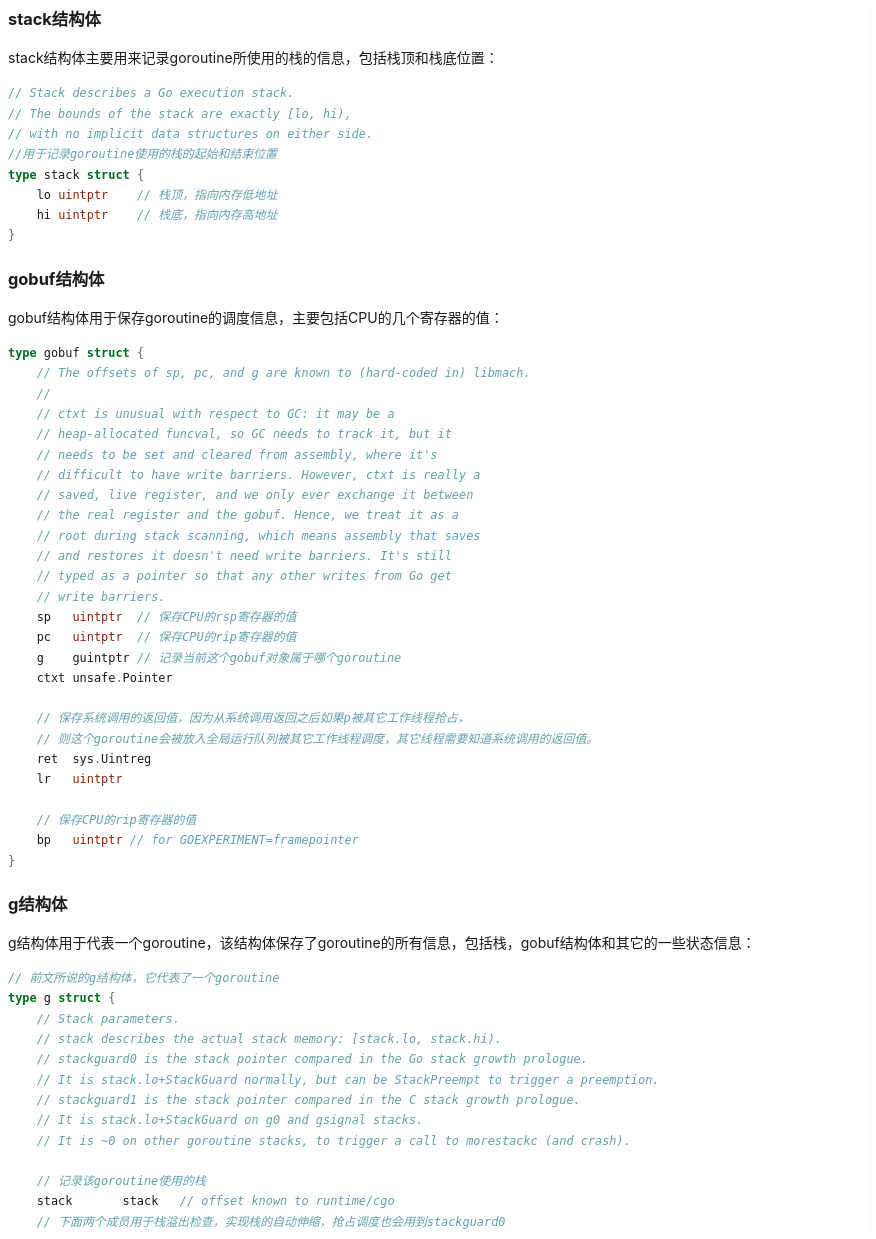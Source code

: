 ### stack结构体

stack结构体主要用来记录goroutine所使用的栈的信息，包括栈顶和栈底位置：

```go
// Stack describes a Go execution stack.
// The bounds of the stack are exactly [lo, hi),
// with no implicit data structures on either side.
//用于记录goroutine使用的栈的起始和结束位置
type stack struct {  
    lo uintptr    // 栈顶，指向内存低地址
    hi uintptr    // 栈底，指向内存高地址
}
```

### gobuf结构体

gobuf结构体用于保存goroutine的调度信息，主要包括CPU的几个寄存器的值：

```go
type gobuf struct {
    // The offsets of sp, pc, and g are known to (hard-coded in) libmach.
    //
    // ctxt is unusual with respect to GC: it may be a
    // heap-allocated funcval, so GC needs to track it, but it
    // needs to be set and cleared from assembly, where it's
    // difficult to have write barriers. However, ctxt is really a
    // saved, live register, and we only ever exchange it between
    // the real register and the gobuf. Hence, we treat it as a
    // root during stack scanning, which means assembly that saves
    // and restores it doesn't need write barriers. It's still
    // typed as a pointer so that any other writes from Go get
    // write barriers.
    sp   uintptr  // 保存CPU的rsp寄存器的值
    pc   uintptr  // 保存CPU的rip寄存器的值
    g    guintptr // 记录当前这个gobuf对象属于哪个goroutine
    ctxt unsafe.Pointer
 
    // 保存系统调用的返回值，因为从系统调用返回之后如果p被其它工作线程抢占，
    // 则这个goroutine会被放入全局运行队列被其它工作线程调度，其它线程需要知道系统调用的返回值。
    ret  sys.Uintreg  
    lr   uintptr
 
    // 保存CPU的rip寄存器的值
    bp   uintptr // for GOEXPERIMENT=framepointer
}
```

### g结构体

g结构体用于代表一个goroutine，该结构体保存了goroutine的所有信息，包括栈，gobuf结构体和其它的一些状态信息：

```go
// 前文所说的g结构体，它代表了一个goroutine
type g struct {
    // Stack parameters.
    // stack describes the actual stack memory: [stack.lo, stack.hi).
    // stackguard0 is the stack pointer compared in the Go stack growth prologue.
    // It is stack.lo+StackGuard normally, but can be StackPreempt to trigger a preemption.
    // stackguard1 is the stack pointer compared in the C stack growth prologue.
    // It is stack.lo+StackGuard on g0 and gsignal stacks.
    // It is ~0 on other goroutine stacks, to trigger a call to morestackc (and crash).
 
    // 记录该goroutine使用的栈
    stack       stack   // offset known to runtime/cgo
    // 下面两个成员用于栈溢出检查，实现栈的自动伸缩，抢占调度也会用到stackguard0
```